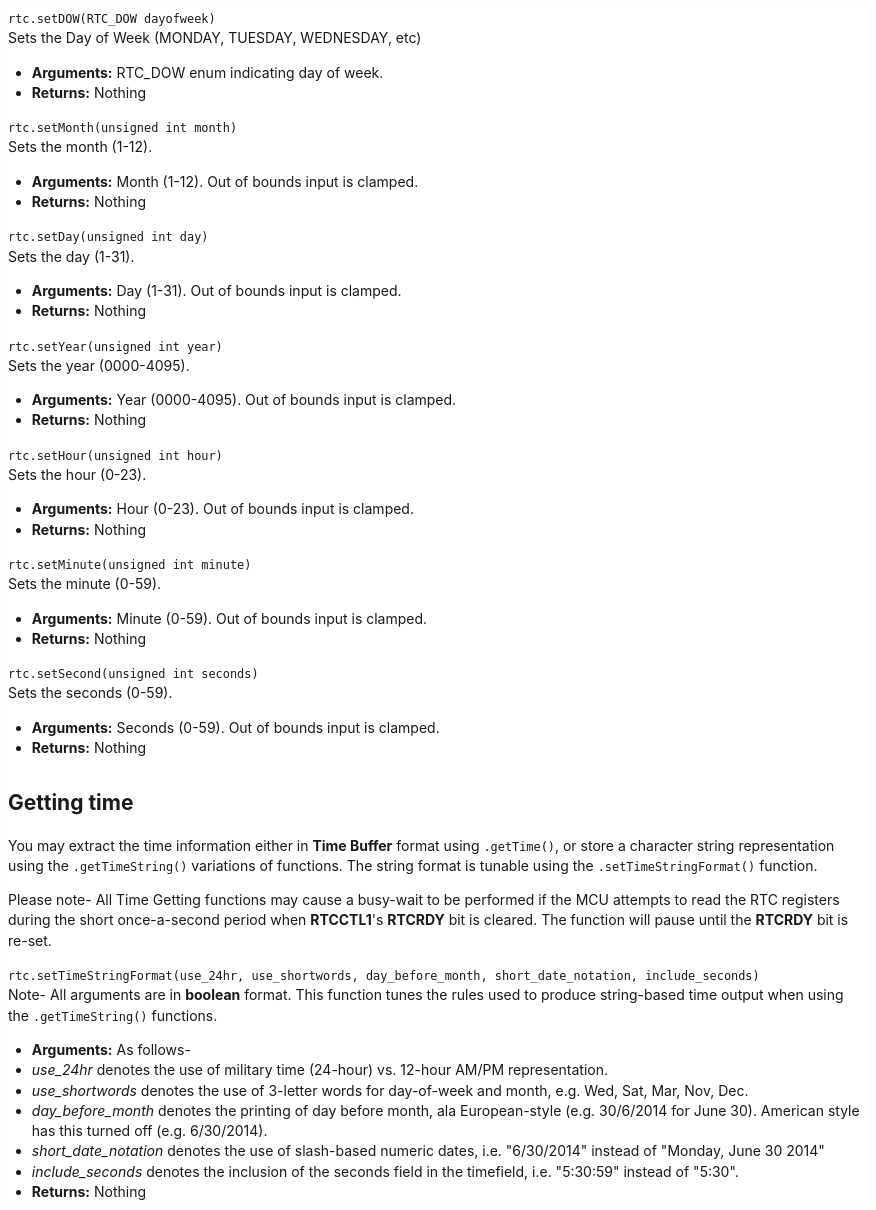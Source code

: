 `rtc.setDOW(RTC_DOW dayofweek)`  
Sets the Day of Week (MONDAY, TUESDAY, WEDNESDAY, etc)
* __Arguments:__ RTC\_DOW enum indicating day of week.
* __Returns:__ Nothing

`rtc.setMonth(unsigned int month)`  
Sets the month (1-12).
* __Arguments:__ Month (1-12).  Out of bounds input is clamped.
* __Returns:__ Nothing

`rtc.setDay(unsigned int day)`  
Sets the day (1-31).
* __Arguments:__ Day (1-31).  Out of bounds input is clamped.
* __Returns:__ Nothing

`rtc.setYear(unsigned int year)`  
Sets the year (0000-4095).
* __Arguments:__ Year (0000-4095). Out of bounds input is clamped.
* __Returns:__ Nothing

`rtc.setHour(unsigned int hour)`  
Sets the hour (0-23).
* __Arguments:__ Hour (0-23).  Out of bounds input is clamped.
* __Returns:__ Nothing

`rtc.setMinute(unsigned int minute)`  
Sets the minute (0-59).
* __Arguments:__ Minute (0-59).  Out of bounds input is clamped.
* __Returns:__ Nothing

`rtc.setSecond(unsigned int seconds)`  
Sets the seconds (0-59).
* __Arguments:__ Seconds (0-59).  Out of bounds input is clamped.
* __Returns:__ Nothing

## Getting time

You may extract the time information either in __Time Buffer__ format using `.getTime()`, or store a character string
representation using the `.getTimeString()` variations of functions.  The string format is tunable using the
`.setTimeStringFormat()` function.

Please note- All Time Getting functions may cause a busy-wait to be performed if the MCU attempts to read the RTC registers
during the short once-a-second period when **RTCCTL1**'s **RTCRDY** bit is cleared.  The function will pause until the **RTCRDY**
bit is re-set.

`rtc.setTimeStringFormat(use_24hr, use_shortwords, day_before_month, short_date_notation, include_seconds)`  
Note- All arguments are in **boolean** format.  This function tunes the rules used to produce string-based time output
when using the `.getTimeString()` functions.
* __Arguments:__ As follows-
* *use_24hr* denotes the use of military time (24-hour) vs. 12-hour AM/PM representation.
* *use_shortwords* denotes the use of 3-letter words for day-of-week and month, e.g. Wed, Sat, Mar, Nov, Dec.
* *day_before_month* denotes the printing of day before month, ala European-style (e.g. 30/6/2014 for June 30).
American style has this turned off (e.g. 6/30/2014).
* *short_date_notation* denotes the use of slash-based numeric dates, i.e. "6/30/2014" instead of "Monday, June 30 2014"
* *include_seconds* denotes the inclusion of the seconds field in the timefield, i.e. "5:30:59" instead of "5:30".
* __Returns:__ Nothing
